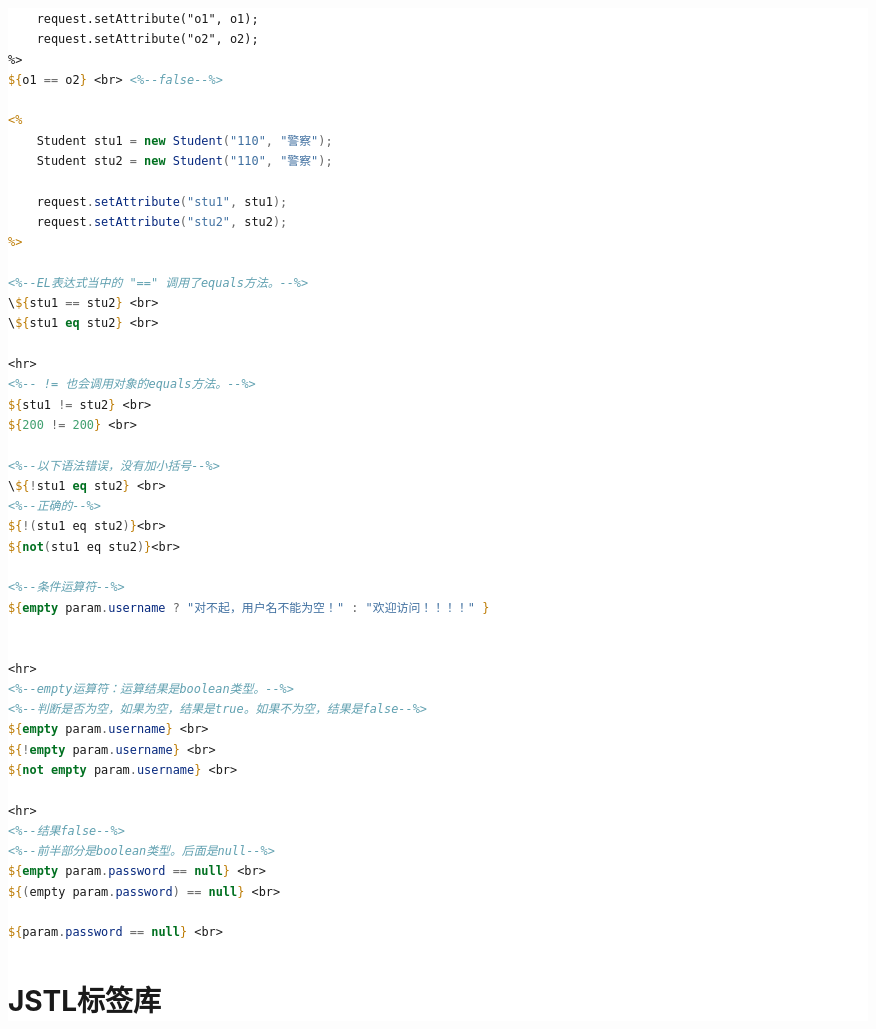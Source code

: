 ```jsp
    request.setAttribute("o1", o1);
    request.setAttribute("o2", o2);
%>
${o1 == o2} <br> <%--false--%>

<%
    Student stu1 = new Student("110", "警察");
    Student stu2 = new Student("110", "警察");

    request.setAttribute("stu1", stu1);
    request.setAttribute("stu2", stu2);
%>

<%--EL表达式当中的 "==" 调用了equals方法。--%>
\${stu1 == stu2} <br>
\${stu1 eq stu2} <br>

<hr>
<%-- != 也会调用对象的equals方法。--%>
${stu1 != stu2} <br>
${200 != 200} <br>

<%--以下语法错误，没有加小括号--%>
\${!stu1 eq stu2} <br>
<%--正确的--%>
${!(stu1 eq stu2)}<br>
${not(stu1 eq stu2)}<br>

<%--条件运算符--%>
${empty param.username ? "对不起，用户名不能为空！" : "欢迎访问！！！！" }


<hr>
<%--empty运算符：运算结果是boolean类型。--%>
<%--判断是否为空，如果为空，结果是true。如果不为空，结果是false--%>
${empty param.username} <br>
${!empty param.username} <br>
${not empty param.username} <br>

<hr>
<%--结果false--%>
<%--前半部分是boolean类型。后面是null--%>
${empty param.password == null} <br>
${(empty param.password) == null} <br>

${param.password == null} <br>
```

# JSTL标签库
